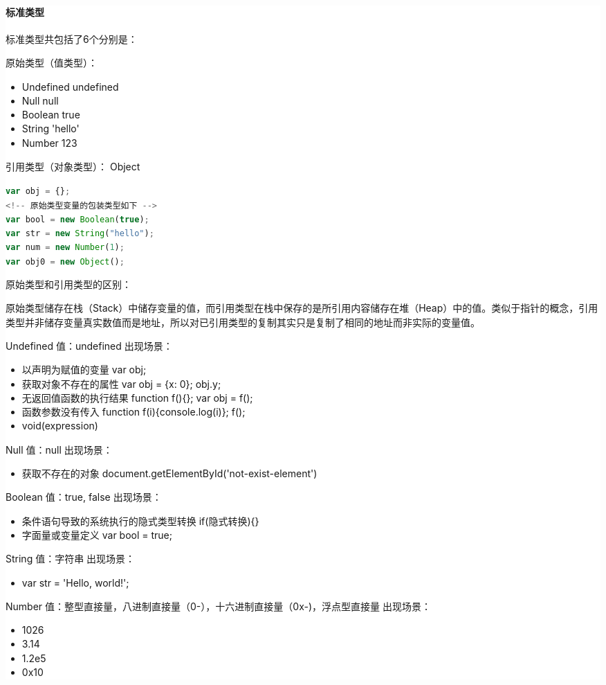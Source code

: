 #### 标准类型

标准类型共包括了6个分别是：

原始类型（值类型）：

- Undefined undefined
- Null null
- Boolean true
- String 'hello'
- Number 123

引用类型（对象类型）：
Object

```js
var obj = {};
<!-- 原始类型变量的包装类型如下 -->
var bool = new Boolean(true);
var str = new String("hello");
var num = new Number(1);
var obj0 = new Object();
```

原始类型和引用类型的区别：

原始类型储存在栈（Stack）中储存变量的值，而引用类型在栈中保存的是所引用内容储存在堆（Heap）中的值。类似于指针的概念，引用类型并非储存变量真实数值而是地址，所以对已引用类型的复制其实只是复制了相同的地址而非实际的变量值。


Undefined 值：undefined 出现场景：

- 以声明为赋值的变量 var obj;
- 获取对象不存在的属性 var obj = {x: 0}; obj.y;
- 无返回值函数的执行结果 function f(){}; var obj = f();
- 函数参数没有传入 function f(i){console.log(i)}; f();
- void(expression)



Null 值：null 出现场景：

- 获取不存在的对象 document.getElementById('not-exist-element')


Boolean 值：true, false 出现场景：

- 条件语句导致的系统执行的隐式类型转换 if(隐式转换){}
- 字面量或变量定义 var bool = true;

String 值：字符串 出现场景：

- var str = 'Hello, world!';

Number 值：整型直接量，八进制直接量（0-），十六进制直接量（0x-)，浮点型直接量 出现场景：

- 1026
- 3.14
- 1.2e5
- 0x10
 